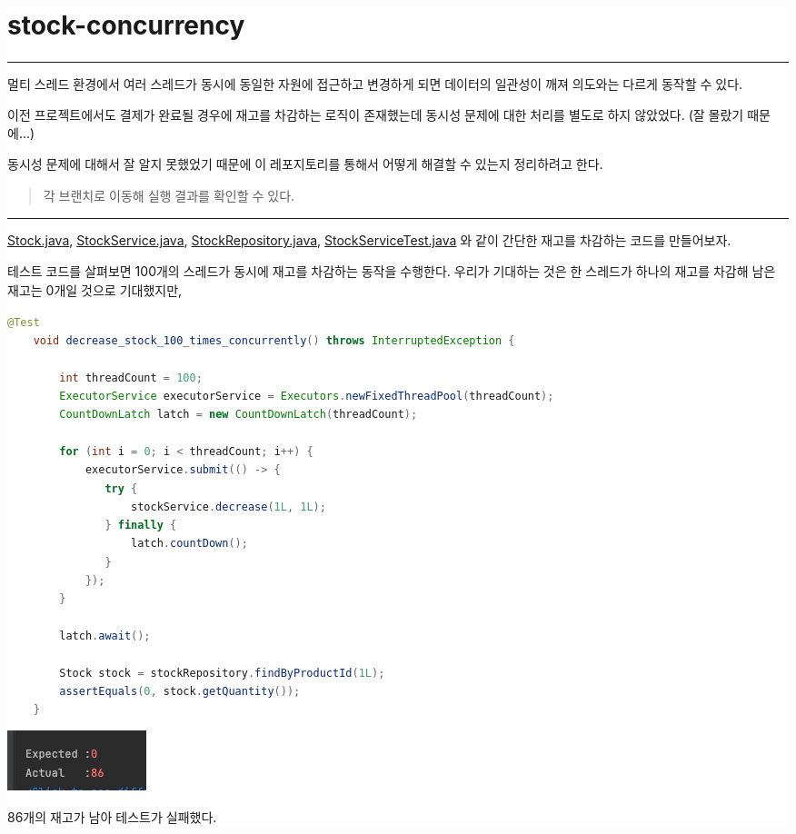 # stock-concurrency

---

멀티 스레드 환경에서 여러 스레드가 동시에 동일한 자원에 접근하고 변경하게 되면 데이터의 일관성이 깨져 의도와는 다르게 동작할 수 있다.

이전 프로젝트에서도 결제가 완료될 경우에 재고를 차감하는 로직이 존재했는데 동시성 문제에 대한 처리를 별도로 하지 않았었다. (잘 몰랐기 때문에...)

동시성 문제에 대해서 잘 알지 못했었기 때문에 이 레포지토리를 통해서 어떻게 해결할 수 있는지 정리하려고 한다.

> 각 브랜치로 이동해 실행 결과를 확인할 수 있다.

---

[Stock.java](/src/main/java/com/hun3/domain/Stock), [StockService.java](/src/main/java/com/hun3/service/StockService.java), [StockRepository.java](/src/main/java/com/hun3/repository/StockRepository.java), [StockServiceTest.java](/src/test/java/com/hun3/service/StockServiceTest.java) 
와 같이 간단한 재고를 차감하는 코드를 만들어보자.

테스트 코드를 살펴보면 100개의 스레드가 동시에 재고를 차감하는 동작을 수행한다.
우리가 기대하는 것은 한 스레드가 하나의 재고를 차감해 남은 재고는 0개일 것으로 기대했지만,

```java
@Test
    void decrease_stock_100_times_concurrently() throws InterruptedException {

        int threadCount = 100;
        ExecutorService executorService = Executors.newFixedThreadPool(threadCount);
        CountDownLatch latch = new CountDownLatch(threadCount);

        for (int i = 0; i < threadCount; i++) {
            executorService.submit(() -> {
               try {
                   stockService.decrease(1L, 1L);
               } finally {
                   latch.countDown();
               }
            });
        }

        latch.await();

        Stock stock = stockRepository.findByProductId(1L);
        assertEquals(0, stock.getQuantity());
    }
```

![img.png](img/stock-test-result.png)

86개의 재고가 남아 테스트가 실패했다.
